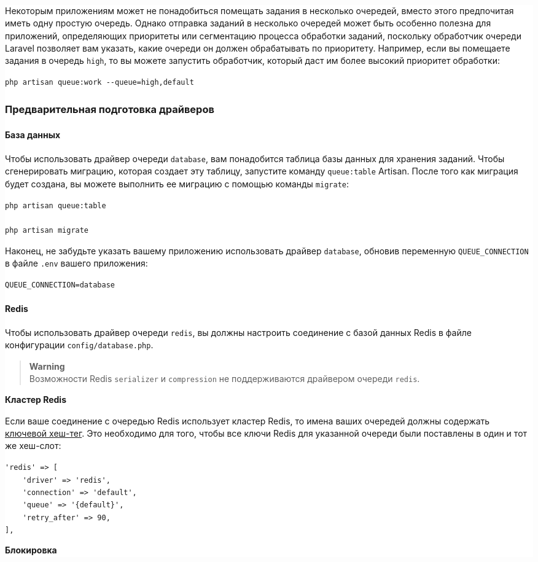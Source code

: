 Некоторым приложениям может не понадобиться помещать задания в несколько очередей, вместо этого предпочитая иметь одну простую очередь. Однако отправка заданий в несколько очередей может быть особенно полезна для приложений, определяющих приоритеты или сегментацию процесса обработки заданий, поскольку обработчик очереди Laravel позволяет вам указать, какие очереди он должен обрабатывать по приоритету. Например, если вы помещаете задания в очередь `high`, то вы можете запустить обработчик, который даст им более высокий приоритет обработки:

```shell
php artisan queue:work --queue=high,default
```

<a name="driver-prerequisites"></a>
### Предварительная подготовка драйверов

<a name="database"></a>
#### База данных

Чтобы использовать драйвер очереди `database`, вам понадобится таблица базы данных для хранения заданий. Чтобы сгенерировать миграцию, которая создает эту таблицу, запустите команду `queue:table` Artisan. После того как миграция будет создана, вы можете выполнить ее миграцию с помощью команды `migrate`:

```shell
php artisan queue:table

php artisan migrate
```

Наконец, не забудьте указать вашему приложению использовать драйвер `database`, обновив переменную `QUEUE_CONNECTION` в файле `.env` вашего приложения:

    QUEUE_CONNECTION=database

<a name="redis"></a>
#### Redis

Чтобы использовать драйвер очереди `redis`, вы должны настроить соединение с базой данных Redis в файле конфигурации `config/database.php`.

> **Warning**  
> Возможности Redis `serializer` и `compression` не поддерживаются драйвером очереди `redis`.

**Кластер Redis**

Если ваше соединение с очередью Redis использует кластер Redis, то имена ваших очередей должны содержать [ключевой хеш-тег](https://redis.io/docs/reference/cluster-spec/#hash-tags). Это необходимо для того, чтобы все ключи Redis для указанной очереди были поставлены в один и тот же хеш-слот:

    'redis' => [
        'driver' => 'redis',
        'connection' => 'default',
        'queue' => '{default}',
        'retry_after' => 90,
    ],

**Блокировка**
